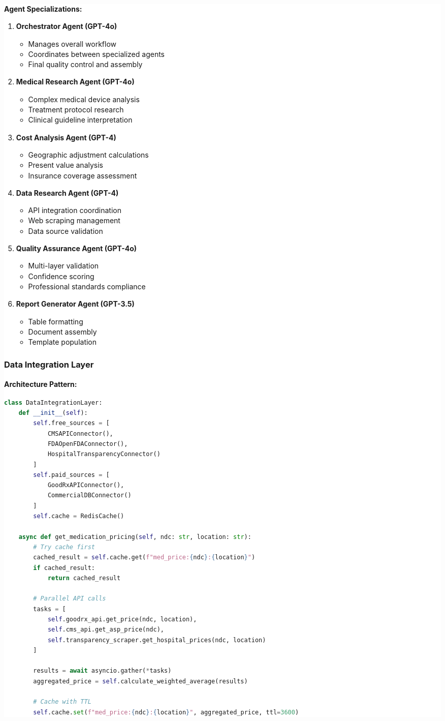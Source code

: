 **Agent Specializations:**

1. **Orchestrator Agent (GPT-4o)**
   - Manages overall workflow
   - Coordinates between specialized agents
   - Final quality control and assembly

2. **Medical Research Agent (GPT-4o)**
   - Complex medical device analysis
   - Treatment protocol research
   - Clinical guideline interpretation

3. **Cost Analysis Agent (GPT-4)**
   - Geographic adjustment calculations
   - Present value analysis
   - Insurance coverage assessment

4. **Data Research Agent (GPT-4)**
   - API integration coordination
   - Web scraping management
   - Data source validation

5. **Quality Assurance Agent (GPT-4o)**
   - Multi-layer validation
   - Confidence scoring
   - Professional standards compliance

6. **Report Generator Agent (GPT-3.5)**
   - Table formatting
   - Document assembly
   - Template population

### Data Integration Layer

**Architecture Pattern:**
```python
class DataIntegrationLayer:
    def __init__(self):
        self.free_sources = [
            CMSAPIConnector(),
            FDAOpenFDAConnector(),
            HospitalTransparencyConnector()
        ]
        self.paid_sources = [
            GoodRxAPIConnector(),
            CommercialDBConnector()
        ]
        self.cache = RedisCache()

    async def get_medication_pricing(self, ndc: str, location: str):
        # Try cache first
        cached_result = self.cache.get(f"med_price:{ndc}:{location}")
        if cached_result:
            return cached_result

        # Parallel API calls
        tasks = [
            self.goodrx_api.get_price(ndc, location),
            self.cms_api.get_asp_price(ndc),
            self.transparency_scraper.get_hospital_prices(ndc, location)
        ]

        results = await asyncio.gather(*tasks)
        aggregated_price = self.calculate_weighted_average(results)

        # Cache with TTL
        self.cache.set(f"med_price:{ndc}:{location}", aggregated_price, ttl=3600)
```
